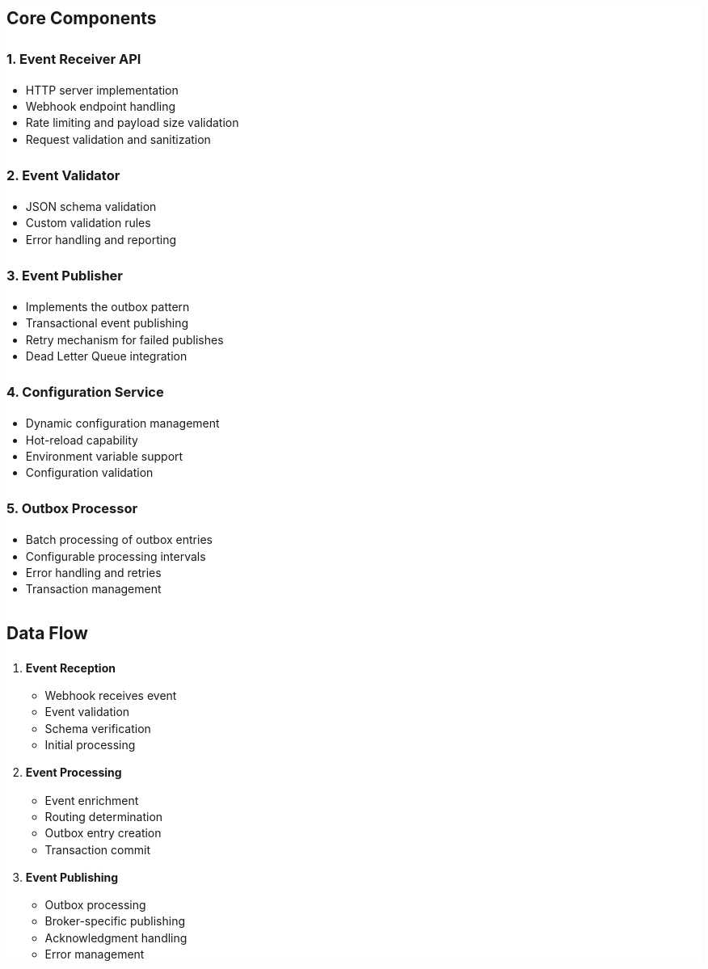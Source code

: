 ## Core Components

### 1. Event Receiver API
- HTTP server implementation
- Webhook endpoint handling
- Rate limiting and payload size validation
- Request validation and sanitization

### 2. Event Validator
- JSON schema validation
- Custom validation rules
- Error handling and reporting

### 3. Event Publisher
- Implements the outbox pattern
- Transactional event publishing
- Retry mechanism for failed publishes
- Dead Letter Queue integration

### 4. Configuration Service
- Dynamic configuration management
- Hot-reload capability
- Environment variable support
- Configuration validation

### 5. Outbox Processor
- Batch processing of outbox entries
- Configurable processing intervals
- Error handling and retries
- Transaction management

## Data Flow

1. **Event Reception**
   - Webhook receives event
   - Event validation
   - Schema verification
   - Initial processing

2. **Event Processing**
   - Event enrichment
   - Routing determination
   - Outbox entry creation
   - Transaction commit

3. **Event Publishing**
   - Outbox processing
   - Broker-specific publishing
   - Acknowledgment handling
   - Error management
